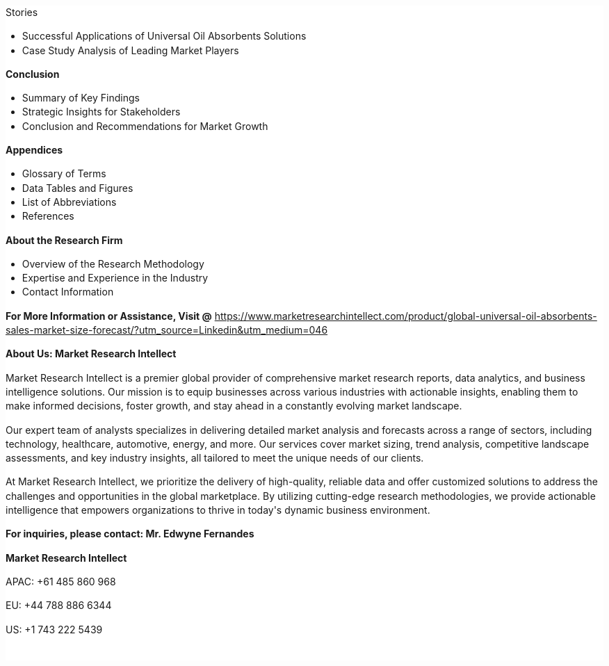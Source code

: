 Stories</strong></p><ul><li>Successful Applications of Universal Oil Absorbents  Solutions</li><li>Case Study Analysis of Leading Market Players</li></ul><p><strong>Conclusion</strong></p><ul><li>Summary of Key Findings</li><li>Strategic Insights for Stakeholders</li><li>Conclusion and Recommendations for Market Growth</li></ul><p><strong>Appendices</strong></p><ul><li>Glossary of Terms</li><li>Data Tables and Figures</li><li>List of Abbreviations</li><li>References</li></ul><p><strong>About the Research Firm</strong></p><ul><li>Overview of the Research Methodology</li><li>Expertise and Experience in the Industry</li><li>Contact Information</li></ul></div><div class="article-main__content" data-test-id="publishing-text-block"><p><span class="font-[700]"><strong>For More Information or Assistance, Visit @</strong>&nbsp;<a href="https://www.marketresearchintellect.com/product/global-universal-oil-absorbents-sales-market-size-forecast/?utm_source=Linkedin&utm_medium=046">https://www.marketresearchintellect.com/product/global-universal-oil-absorbents-sales-market-size-forecast/?utm_source=Linkedin&utm_medium=046</a></span></p><p><strong>About Us: Market Research Intellect</strong></p><p>Market Research Intellect is a premier global provider of comprehensive market research reports, data analytics, and business intelligence solutions. Our mission is to equip businesses across various industries with actionable insights, enabling them to make informed decisions, foster growth, and stay ahead in a constantly evolving market landscape.</p><p>Our expert team of analysts specializes in delivering detailed market analysis and forecasts across a range of sectors, including technology, healthcare, automotive, energy, and more. Our services cover market sizing, trend analysis, competitive landscape assessments, and key industry insights, all tailored to meet the unique needs of our clients.</p><p>At Market Research Intellect, we prioritize the delivery of high-quality, reliable data and offer customized solutions to address the challenges and opportunities in the global marketplace. By utilizing cutting-edge research methodologies, we provide actionable intelligence that empowers organizations to thrive in today's dynamic business environment.</p><p><strong>For inquiries, please contact: Mr. Edwyne Fernandes</strong></p><p><strong>Market Research Intellect</strong></p><p>APAC: +61 485 860 968</p><p>EU: +44 788 886 6344</p><p>US: +1 743 222 5439</p></div><div class="article-main__content" data-test-id="publishing-text-block">&nbsp;</div>
